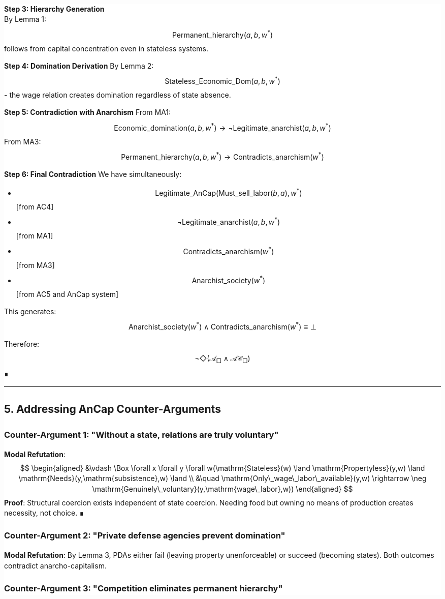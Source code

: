 **Step 3: Hierarchy Generation**  
By Lemma 1: $$\mathrm{Permanent\_hierarchy}(a,b,w^*)$$ follows from capital concentration even in stateless systems.

**Step 4: Domination Derivation**
By Lemma 2: $$\mathrm{Stateless\_Economic\_Dom}(a,b,w^*)$$ - the wage relation creates domination regardless of state absence.

**Step 5: Contradiction with Anarchism**
From MA1: $$\mathrm{Economic\_domination}(a,b,w^*) \rightarrow \neg \mathrm{Legitimate\_anarchist}(a,b,w^*)$$
From MA3: $$\mathrm{Permanent\_hierarchy}(a,b,w^*) \rightarrow \mathrm{Contradicts\_anarchism}(w^*)$$

**Step 6: Final Contradiction**
We have simultaneously:
- $$\mathrm{Legitimate\_AnCap}(\mathrm{Must\_sell\_labor}(b,a),w^*)$$ [from AC4]
- $$\neg \mathrm{Legitimate\_anarchist}(a,b,w^*)$$ [from MA1]
- $$\mathrm{Contradicts\_anarchism}(w^*)$$ [from MA3]
- $$\mathrm{Anarchist\_society}(w^*)$$ [from AC5 and AnCap system]

This generates: $$\mathrm{Anarchist\_society}(w^*) \land \mathrm{Contradicts\_anarchism}(w^*) \equiv \bot$$

Therefore: $$\neg \Diamond (\mathscr{A}_\Box \land \mathscr{AC}_\Box)$$ ∎

---

## 5. Addressing AnCap Counter-Arguments

### Counter-Argument 1: "Without a state, relations are truly voluntary"

**Modal Refutation**:
$$
\begin{aligned}
&\vdash \Box \forall x \forall y \forall w(\mathrm{Stateless}(w) \land \mathrm{Propertyless}(y,w) \land \mathrm{Needs}(y,\mathrm{subsistence},w) \land \\
&\quad \mathrm{Only\_wage\_labor\_available}(y,w) \rightarrow \neg \mathrm{Genuinely\_voluntary}(y,\mathrm{wage\_labor},w))
\end{aligned}
$$
**Proof**: Structural coercion exists independent of state coercion. Needing food but owning no means of production creates necessity, not choice. ∎

### Counter-Argument 2: "Private defense agencies prevent domination"

**Modal Refutation**: 
By Lemma 3, PDAs either fail (leaving property unenforceable) or succeed (becoming states). Both outcomes contradict anarcho-capitalism.

### Counter-Argument 3: "Competition eliminates permanent hierarchy"
